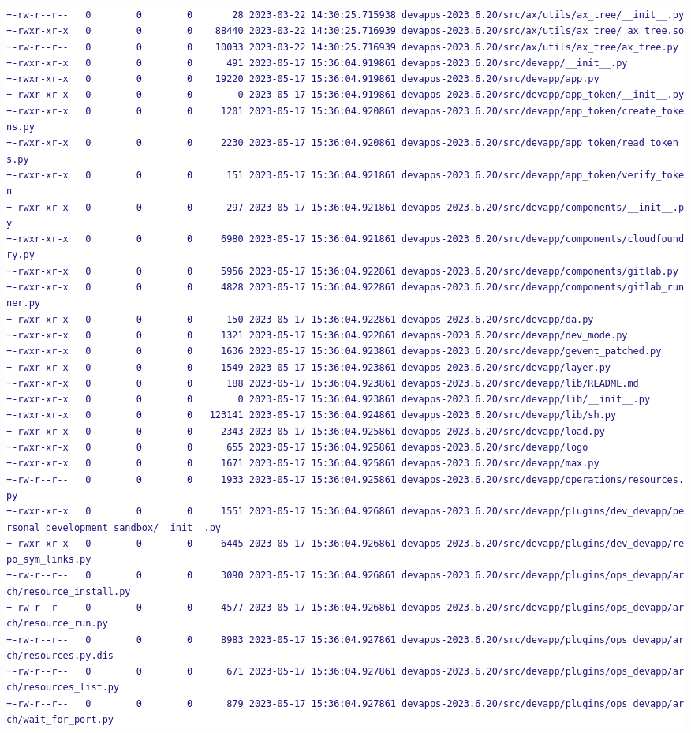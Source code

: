 ```diff
+-rw-r--r--   0        0        0       28 2023-03-22 14:30:25.715938 devapps-2023.6.20/src/ax/utils/ax_tree/__init__.py
+-rwxr-xr-x   0        0        0    88440 2023-03-22 14:30:25.716939 devapps-2023.6.20/src/ax/utils/ax_tree/_ax_tree.so
+-rw-r--r--   0        0        0    10033 2023-03-22 14:30:25.716939 devapps-2023.6.20/src/ax/utils/ax_tree/ax_tree.py
+-rwxr-xr-x   0        0        0      491 2023-05-17 15:36:04.919861 devapps-2023.6.20/src/devapp/__init__.py
+-rwxr-xr-x   0        0        0    19220 2023-05-17 15:36:04.919861 devapps-2023.6.20/src/devapp/app.py
+-rwxr-xr-x   0        0        0        0 2023-05-17 15:36:04.919861 devapps-2023.6.20/src/devapp/app_token/__init__.py
+-rwxr-xr-x   0        0        0     1201 2023-05-17 15:36:04.920861 devapps-2023.6.20/src/devapp/app_token/create_tokens.py
+-rwxr-xr-x   0        0        0     2230 2023-05-17 15:36:04.920861 devapps-2023.6.20/src/devapp/app_token/read_tokens.py
+-rwxr-xr-x   0        0        0      151 2023-05-17 15:36:04.921861 devapps-2023.6.20/src/devapp/app_token/verify_token
+-rwxr-xr-x   0        0        0      297 2023-05-17 15:36:04.921861 devapps-2023.6.20/src/devapp/components/__init__.py
+-rwxr-xr-x   0        0        0     6980 2023-05-17 15:36:04.921861 devapps-2023.6.20/src/devapp/components/cloudfoundry.py
+-rwxr-xr-x   0        0        0     5956 2023-05-17 15:36:04.922861 devapps-2023.6.20/src/devapp/components/gitlab.py
+-rwxr-xr-x   0        0        0     4828 2023-05-17 15:36:04.922861 devapps-2023.6.20/src/devapp/components/gitlab_runner.py
+-rwxr-xr-x   0        0        0      150 2023-05-17 15:36:04.922861 devapps-2023.6.20/src/devapp/da.py
+-rwxr-xr-x   0        0        0     1321 2023-05-17 15:36:04.922861 devapps-2023.6.20/src/devapp/dev_mode.py
+-rwxr-xr-x   0        0        0     1636 2023-05-17 15:36:04.923861 devapps-2023.6.20/src/devapp/gevent_patched.py
+-rwxr-xr-x   0        0        0     1549 2023-05-17 15:36:04.923861 devapps-2023.6.20/src/devapp/layer.py
+-rwxr-xr-x   0        0        0      188 2023-05-17 15:36:04.923861 devapps-2023.6.20/src/devapp/lib/README.md
+-rwxr-xr-x   0        0        0        0 2023-05-17 15:36:04.923861 devapps-2023.6.20/src/devapp/lib/__init__.py
+-rwxr-xr-x   0        0        0   123141 2023-05-17 15:36:04.924861 devapps-2023.6.20/src/devapp/lib/sh.py
+-rwxr-xr-x   0        0        0     2343 2023-05-17 15:36:04.925861 devapps-2023.6.20/src/devapp/load.py
+-rwxr-xr-x   0        0        0      655 2023-05-17 15:36:04.925861 devapps-2023.6.20/src/devapp/logo
+-rwxr-xr-x   0        0        0     1671 2023-05-17 15:36:04.925861 devapps-2023.6.20/src/devapp/max.py
+-rw-r--r--   0        0        0     1933 2023-05-17 15:36:04.925861 devapps-2023.6.20/src/devapp/operations/resources.py
+-rwxr-xr-x   0        0        0     1551 2023-05-17 15:36:04.926861 devapps-2023.6.20/src/devapp/plugins/dev_devapp/personal_development_sandbox/__init__.py
+-rwxr-xr-x   0        0        0     6445 2023-05-17 15:36:04.926861 devapps-2023.6.20/src/devapp/plugins/dev_devapp/repo_sym_links.py
+-rw-r--r--   0        0        0     3090 2023-05-17 15:36:04.926861 devapps-2023.6.20/src/devapp/plugins/ops_devapp/arch/resource_install.py
+-rw-r--r--   0        0        0     4577 2023-05-17 15:36:04.926861 devapps-2023.6.20/src/devapp/plugins/ops_devapp/arch/resource_run.py
+-rw-r--r--   0        0        0     8983 2023-05-17 15:36:04.927861 devapps-2023.6.20/src/devapp/plugins/ops_devapp/arch/resources.py.dis
+-rw-r--r--   0        0        0      671 2023-05-17 15:36:04.927861 devapps-2023.6.20/src/devapp/plugins/ops_devapp/arch/resources_list.py
+-rw-r--r--   0        0        0      879 2023-05-17 15:36:04.927861 devapps-2023.6.20/src/devapp/plugins/ops_devapp/arch/wait_for_port.py
```
